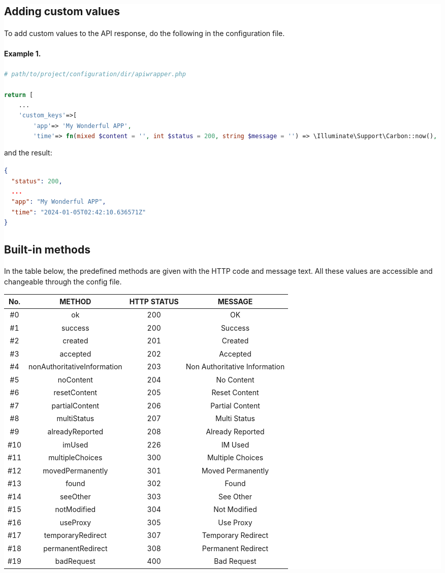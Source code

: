 ## Adding custom values
To add custom values to the API response, do the following in the configuration file.
#### Example 1.
```php
# path/to/project/configuration/dir/apiwrapper.php

return [
    ...
    'custom_keys'=>[
        'app'=> 'My Wonderful APP',
        'time'=> fn(mixed $content = '', int $status = 200, string $message = '') => \Illuminate\Support\Carbon::now(),
```
and the result:
```json
{
  "status": 200,
  ...
  "app": "My Wonderful APP",
  "time": "2024-01-05T02:42:10.636571Z"
}
```
## Built-in methods
In the table below, the predefined methods are given with the HTTP code and message text. All these values are accessible and changeable through the config file.

| No. |            METHOD            | HTTP STATUS  |             MESSAGE             |
|:---:|:----------------------------:| :---: |:-------------------------------:|
| #0  |              ok              | 200 |               OK                |
| #1  |           success            | 200 |             Success             |
| #2  |           created            | 201 |             Created             |
| #3  |           accepted           | 202 |            Accepted             |
| #4  | nonAuthoritativeInformation  | 203 |  Non Authoritative Information  |
| #5  |          noContent           | 204 |           No Content            |
| #6  |         resetContent         | 205 |          Reset Content          |
| #7  |        partialContent        | 206 |         Partial Content         |
| #8  |         multiStatus          | 207 |          Multi Status           |
| #9  |       alreadyReported        | 208 |        Already Reported         |
| #10 |            imUsed            | 226 |             IM Used             |
| #11 |       multipleChoices        | 300 |        Multiple Choices         |
| #12 |       movedPermanently       | 301 |        Moved Permanently        |
| #13 |            found             | 302 |              Found              |
| #14 |           seeOther           | 303 |            See Other            |
| #15 |         notModified          | 304 |          Not Modified           |
| #16 |           useProxy           | 305 |            Use Proxy            |
| #17 |      temporaryRedirect       | 307 |       Temporary Redirect        |
| #18 |      permanentRedirect       | 308 |       Permanent Redirect        |
| #19 |          badRequest          | 400 |           Bad Request           |